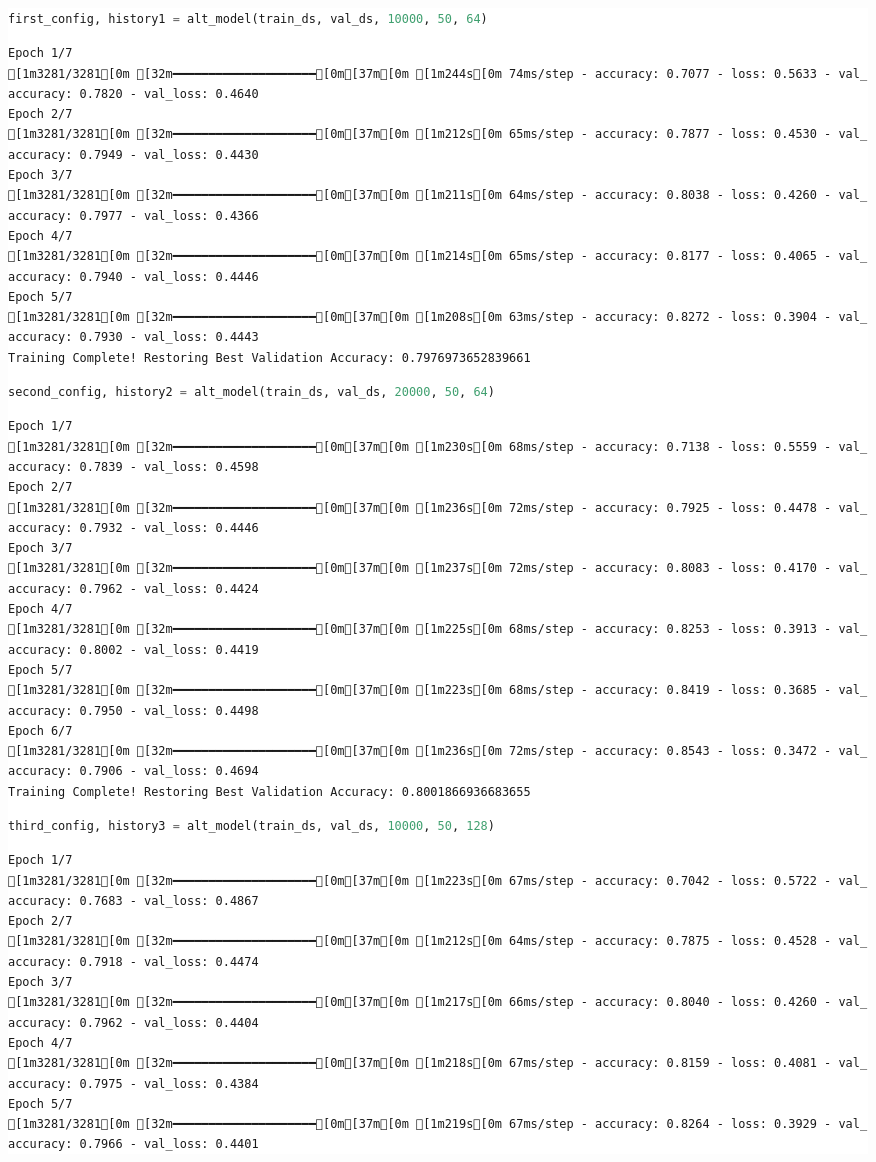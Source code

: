 
```python
first_config, history1 = alt_model(train_ds, val_ds, 10000, 50, 64)
```

    Epoch 1/7
    [1m3281/3281[0m [32m━━━━━━━━━━━━━━━━━━━━[0m[37m[0m [1m244s[0m 74ms/step - accuracy: 0.7077 - loss: 0.5633 - val_accuracy: 0.7820 - val_loss: 0.4640
    Epoch 2/7
    [1m3281/3281[0m [32m━━━━━━━━━━━━━━━━━━━━[0m[37m[0m [1m212s[0m 65ms/step - accuracy: 0.7877 - loss: 0.4530 - val_accuracy: 0.7949 - val_loss: 0.4430
    Epoch 3/7
    [1m3281/3281[0m [32m━━━━━━━━━━━━━━━━━━━━[0m[37m[0m [1m211s[0m 64ms/step - accuracy: 0.8038 - loss: 0.4260 - val_accuracy: 0.7977 - val_loss: 0.4366
    Epoch 4/7
    [1m3281/3281[0m [32m━━━━━━━━━━━━━━━━━━━━[0m[37m[0m [1m214s[0m 65ms/step - accuracy: 0.8177 - loss: 0.4065 - val_accuracy: 0.7940 - val_loss: 0.4446
    Epoch 5/7
    [1m3281/3281[0m [32m━━━━━━━━━━━━━━━━━━━━[0m[37m[0m [1m208s[0m 63ms/step - accuracy: 0.8272 - loss: 0.3904 - val_accuracy: 0.7930 - val_loss: 0.4443
    Training Complete! Restoring Best Validation Accuracy: 0.7976973652839661



```python
second_config, history2 = alt_model(train_ds, val_ds, 20000, 50, 64)
```

    Epoch 1/7
    [1m3281/3281[0m [32m━━━━━━━━━━━━━━━━━━━━[0m[37m[0m [1m230s[0m 68ms/step - accuracy: 0.7138 - loss: 0.5559 - val_accuracy: 0.7839 - val_loss: 0.4598
    Epoch 2/7
    [1m3281/3281[0m [32m━━━━━━━━━━━━━━━━━━━━[0m[37m[0m [1m236s[0m 72ms/step - accuracy: 0.7925 - loss: 0.4478 - val_accuracy: 0.7932 - val_loss: 0.4446
    Epoch 3/7
    [1m3281/3281[0m [32m━━━━━━━━━━━━━━━━━━━━[0m[37m[0m [1m237s[0m 72ms/step - accuracy: 0.8083 - loss: 0.4170 - val_accuracy: 0.7962 - val_loss: 0.4424
    Epoch 4/7
    [1m3281/3281[0m [32m━━━━━━━━━━━━━━━━━━━━[0m[37m[0m [1m225s[0m 68ms/step - accuracy: 0.8253 - loss: 0.3913 - val_accuracy: 0.8002 - val_loss: 0.4419
    Epoch 5/7
    [1m3281/3281[0m [32m━━━━━━━━━━━━━━━━━━━━[0m[37m[0m [1m223s[0m 68ms/step - accuracy: 0.8419 - loss: 0.3685 - val_accuracy: 0.7950 - val_loss: 0.4498
    Epoch 6/7
    [1m3281/3281[0m [32m━━━━━━━━━━━━━━━━━━━━[0m[37m[0m [1m236s[0m 72ms/step - accuracy: 0.8543 - loss: 0.3472 - val_accuracy: 0.7906 - val_loss: 0.4694
    Training Complete! Restoring Best Validation Accuracy: 0.8001866936683655



```python
third_config, history3 = alt_model(train_ds, val_ds, 10000, 50, 128)
```

    Epoch 1/7
    [1m3281/3281[0m [32m━━━━━━━━━━━━━━━━━━━━[0m[37m[0m [1m223s[0m 67ms/step - accuracy: 0.7042 - loss: 0.5722 - val_accuracy: 0.7683 - val_loss: 0.4867
    Epoch 2/7
    [1m3281/3281[0m [32m━━━━━━━━━━━━━━━━━━━━[0m[37m[0m [1m212s[0m 64ms/step - accuracy: 0.7875 - loss: 0.4528 - val_accuracy: 0.7918 - val_loss: 0.4474
    Epoch 3/7
    [1m3281/3281[0m [32m━━━━━━━━━━━━━━━━━━━━[0m[37m[0m [1m217s[0m 66ms/step - accuracy: 0.8040 - loss: 0.4260 - val_accuracy: 0.7962 - val_loss: 0.4404
    Epoch 4/7
    [1m3281/3281[0m [32m━━━━━━━━━━━━━━━━━━━━[0m[37m[0m [1m218s[0m 67ms/step - accuracy: 0.8159 - loss: 0.4081 - val_accuracy: 0.7975 - val_loss: 0.4384
    Epoch 5/7
    [1m3281/3281[0m [32m━━━━━━━━━━━━━━━━━━━━[0m[37m[0m [1m219s[0m 67ms/step - accuracy: 0.8264 - loss: 0.3929 - val_accuracy: 0.7966 - val_loss: 0.4401